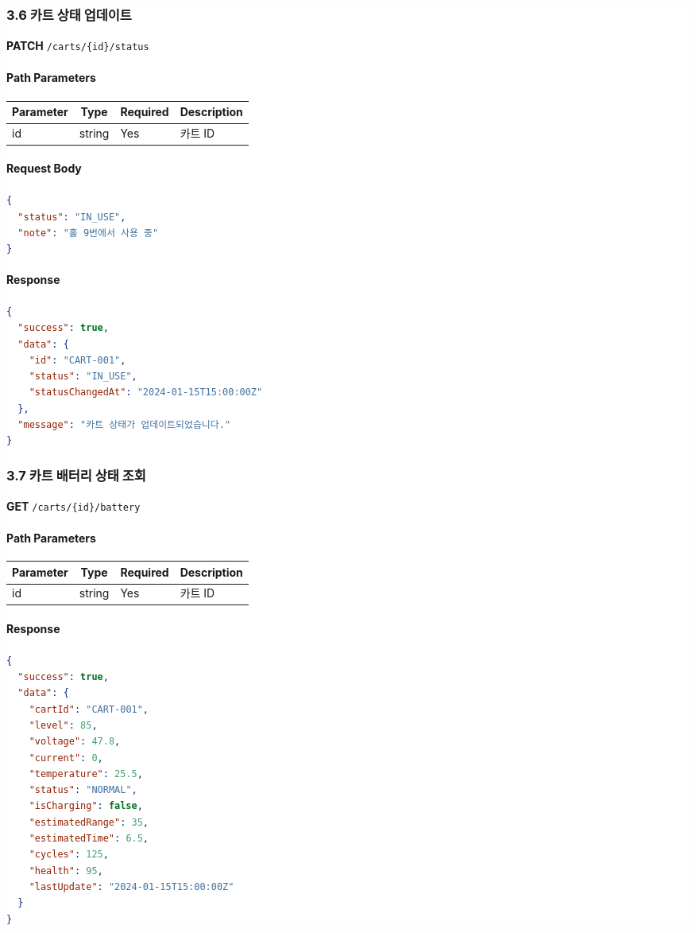 ### 3.6 카트 상태 업데이트
**PATCH** `/carts/{id}/status`

#### Path Parameters
| Parameter | Type | Required | Description |
|-----------|------|----------|-------------|
| id | string | Yes | 카트 ID |

#### Request Body
```json
{
  "status": "IN_USE",
  "note": "홀 9번에서 사용 중"
}
```

#### Response
```json
{
  "success": true,
  "data": {
    "id": "CART-001",
    "status": "IN_USE",
    "statusChangedAt": "2024-01-15T15:00:00Z"
  },
  "message": "카트 상태가 업데이트되었습니다."
}
```

### 3.7 카트 배터리 상태 조회
**GET** `/carts/{id}/battery`

#### Path Parameters
| Parameter | Type | Required | Description |
|-----------|------|----------|-------------|
| id | string | Yes | 카트 ID |

#### Response
```json
{
  "success": true,
  "data": {
    "cartId": "CART-001",
    "level": 85,
    "voltage": 47.8,
    "current": 0,
    "temperature": 25.5,
    "status": "NORMAL",
    "isCharging": false,
    "estimatedRange": 35,
    "estimatedTime": 6.5,
    "cycles": 125,
    "health": 95,
    "lastUpdate": "2024-01-15T15:00:00Z"
  }
}
```
